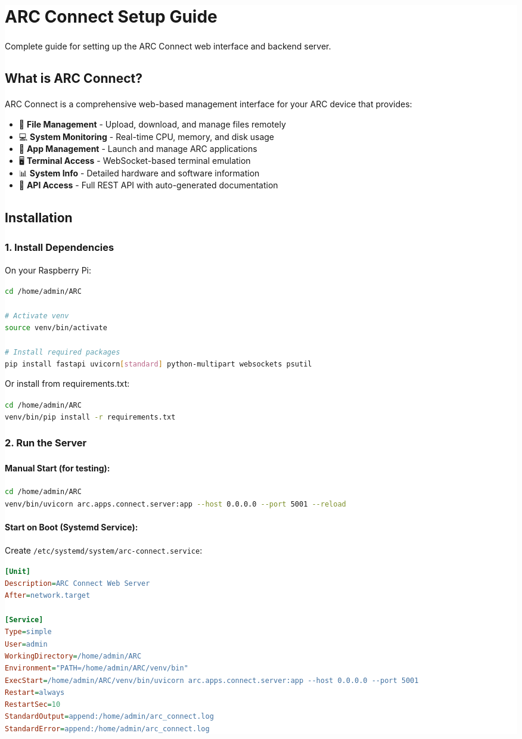 # ARC Connect Setup Guide

Complete guide for setting up the ARC Connect web interface and backend server.

## What is ARC Connect?

ARC Connect is a comprehensive web-based management interface for your ARC device that provides:

- 📁 **File Management** - Upload, download, and manage files remotely
- 💻 **System Monitoring** - Real-time CPU, memory, and disk usage
- 🚀 **App Management** - Launch and manage ARC applications
- 🖥️ **Terminal Access** - WebSocket-based terminal emulation
- 📊 **System Info** - Detailed hardware and software information
- 🔗 **API Access** - Full REST API with auto-generated documentation

## Installation

### 1. Install Dependencies

On your Raspberry Pi:

```bash
cd /home/admin/ARC

# Activate venv
source venv/bin/activate

# Install required packages
pip install fastapi uvicorn[standard] python-multipart websockets psutil
```

Or install from requirements.txt:

```bash
cd /home/admin/ARC
venv/bin/pip install -r requirements.txt
```

### 2. Run the Server

#### Manual Start (for testing):

```bash
cd /home/admin/ARC
venv/bin/uvicorn arc.apps.connect.server:app --host 0.0.0.0 --port 5001 --reload
```

#### Start on Boot (Systemd Service):

Create `/etc/systemd/system/arc-connect.service`:

```ini
[Unit]
Description=ARC Connect Web Server
After=network.target

[Service]
Type=simple
User=admin
WorkingDirectory=/home/admin/ARC
Environment="PATH=/home/admin/ARC/venv/bin"
ExecStart=/home/admin/ARC/venv/bin/uvicorn arc.apps.connect.server:app --host 0.0.0.0 --port 5001
Restart=always
RestartSec=10
StandardOutput=append:/home/admin/arc_connect.log
StandardError=append:/home/admin/arc_connect.log
```